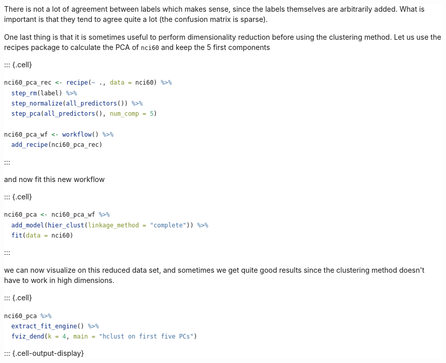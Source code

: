 
There is not a lot of agreement between labels which makes sense, since the labels themselves are arbitrarily added. What is important is that they tend to agree quite a lot (the confusion matrix is sparse).

One last thing is that it is sometimes useful to perform dimensionality reduction before using the clustering method. Let us use the recipes package to calculate the PCA of `nci60` and keep the 5 first components 


::: {.cell}

```{.r .cell-code}
nci60_pca_rec <- recipe(~ ., data = nci60) %>%
  step_rm(label) %>%
  step_normalize(all_predictors()) %>%
  step_pca(all_predictors(), num_comp = 5)

nci60_pca_wf <- workflow() %>%
  add_recipe(nci60_pca_rec)
```
:::


and now fit this new workflow


::: {.cell}

```{.r .cell-code}
nci60_pca <- nci60_pca_wf %>%
  add_model(hier_clust(linkage_method = "complete")) %>%
  fit(data = nci60)
```
:::


we can now visualize on this reduced data set, and sometimes we get quite good results since the clustering method doesn't have to work in high dimensions.


::: {.cell}

```{.r .cell-code}
nci60_pca %>%
  extract_fit_engine() %>%
  fviz_dend(k = 4, main = "hclust on first five PCs")
```

::: {.cell-output-display}